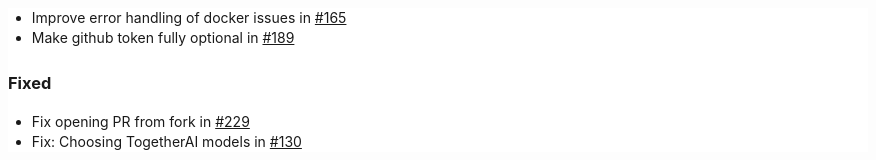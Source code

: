 * Improve error handling of docker issues in [#165]([#165]([#165](https://github.com/SWE-agent/SWE-agent/pull/165)))
* Make github token fully optional in [#189]([#189]([#189](https://github.com/SWE-agent/SWE-agent/pull/189)))

### Fixed

* Fix opening PR from fork in [#229]([#229]([#229](https://github.com/SWE-agent/SWE-agent/pull/229)))
* Fix: Choosing TogetherAI models in [#130]([#130]([#130](https://github.com/SWE-agent/SWE-agent/pull/130)))
